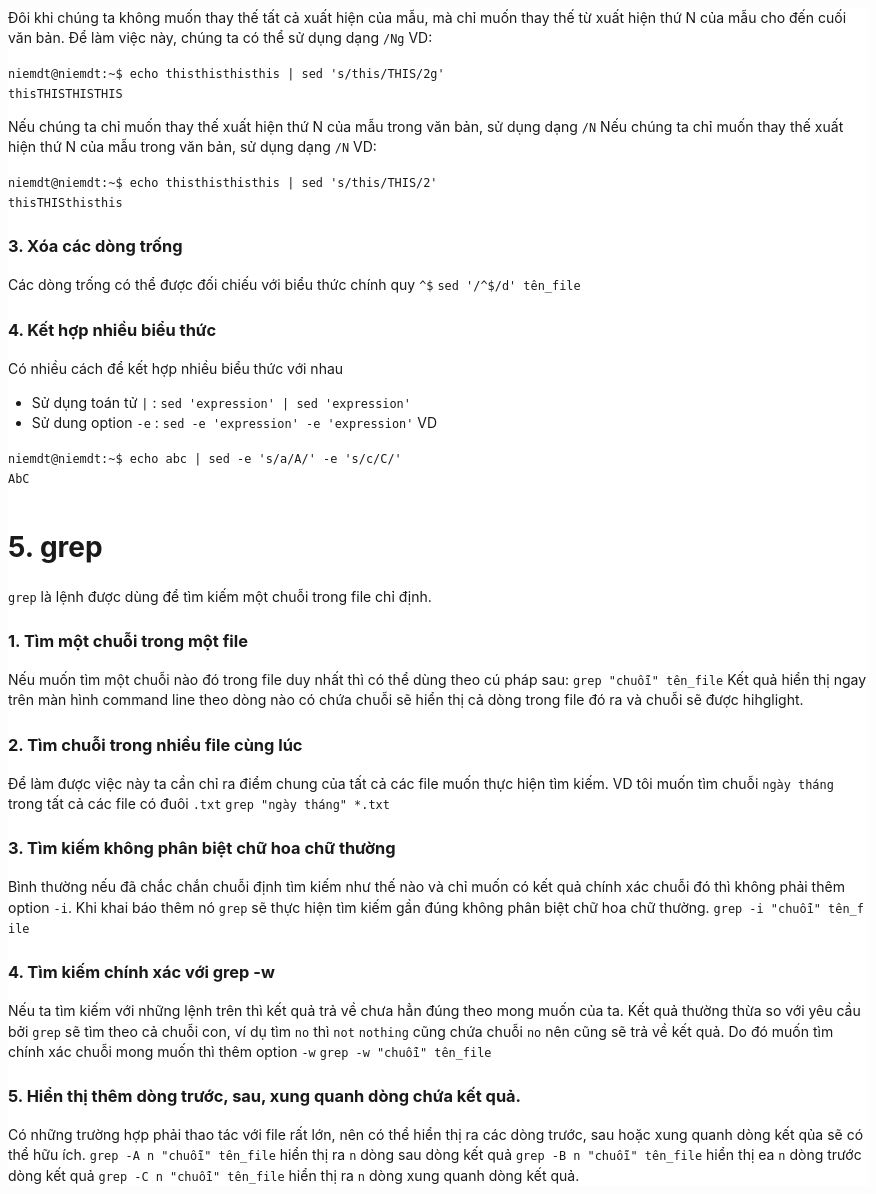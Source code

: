 Đôi khi chúng ta không muốn thay thế tất cả xuất hiện của mẫu, mà chỉ muốn thay thế từ xuất hiện thứ N của mẫu cho đến cuối văn bản. Để làm việc này, chúng ta có thể sử dụng dạng `/Ng`
VD:
```
niemdt@niemdt:~$ echo thisthisthisthis | sed 's/this/THIS/2g'
thisTHISTHISTHIS
```
Nếu chúng ta chỉ muốn thay thế xuất hiện thứ N của mẫu trong văn bản, sử dụng dạng `/N`
Nếu chúng ta chỉ muốn thay thế xuất hiện thứ N của mẫu trong văn bản, sử dụng dạng `/N`
VD:
```
niemdt@niemdt:~$ echo thisthisthisthis | sed 's/this/THIS/2'
thisTHISthisthis
```
### 3. Xóa các dòng trống
Các dòng trống có thể được đối chiếu với biểu thức chính quy `^$`
`sed '/^$/d' tên_file`
### 4. Kết hợp nhiều biểu thức
Có nhiều cách để kết hợp nhiều biểu thức với nhau
 * Sử dụng toán tử `|` : `sed 'expression' | sed 'expression'`
 * Sử dung option `-e` : `sed -e 'expression' -e 'expression'`
VD
```
niemdt@niemdt:~$ echo abc | sed -e 's/a/A/' -e 's/c/C/'
AbC
```

<a name = "grep">

# 5. grep
`grep` là lệnh được dùng để tìm kiếm một chuỗi trong file chỉ định.
### 1. Tìm một chuỗi trong một file
Nếu muốn tìm một chuỗi nào đó trong file duy nhất thì có thể dùng theo cú pháp sau:
`grep "chuỗi" tên_file`
Kết quả hiển thị ngay trên màn hình command line theo dòng nào có chứa chuỗi sẽ hiển thị cả dòng trong file đó ra và chuỗi sẽ được hihglight.
### 2. Tìm chuỗi trong nhiều file cùng lúc 
Để làm được việc này ta cần chỉ ra điểm chung của tất cả các file muốn thực hiện tìm kiếm.
VD tôi muốn tìm chuỗi `ngày tháng` trong tất cả các file có đuôi `.txt`
`grep "ngày tháng" *.txt`
### 3. Tìm kiếm không phân biệt chữ hoa chữ thường
Bình thường nếu đã chắc chắn chuỗi định tìm kiếm như thế nào và chỉ muốn có kết quả chính xác chuỗi đó thì không phải thêm option `-i`. Khi khai báo thêm nó `grep` sẽ thực hiện tìm kiếm gần đúng không phân biệt chữ hoa chữ thường.
`grep -i "chuỗi" tên_file`
### 4. Tìm kiếm chính xác với grep -w
Nếu ta tìm kiếm với những lệnh trên thì kết quả trả về chưa hẳn đúng theo mong muốn của ta. Kết quả thường thừa so với yêu cầu bởi `grep` sẽ tìm theo cả chuỗi con, ví dụ tìm `no` thì `not` `nothing` cũng chứa chuỗi `no` nên cũng sẽ trả về kết quả. Do đó muốn tìm chính xác chuỗi mong muốn thì thêm option `-w`
`grep -w "chuỗi" tên_file`
### 5. Hiển thị thêm dòng trước, sau, xung quanh dòng chứa kết quả.
Có những trường hợp phải thao tác với file rất lớn, nên có thể hiển thị ra các dòng trước, sau hoặc xung quanh dòng kết qủa sẽ có thể hữu ích.
`grep -A n "chuỗi" tên_file` hiển thị ra `n` dòng sau dòng kết quả
`grep -B n "chuỗi" tên_file` hiển thị ea `n` dòng trước dòng kết quả
`grep -C n "chuỗi" tên_file` hiển thị ra `n` dòng xung quanh dòng kết quả.